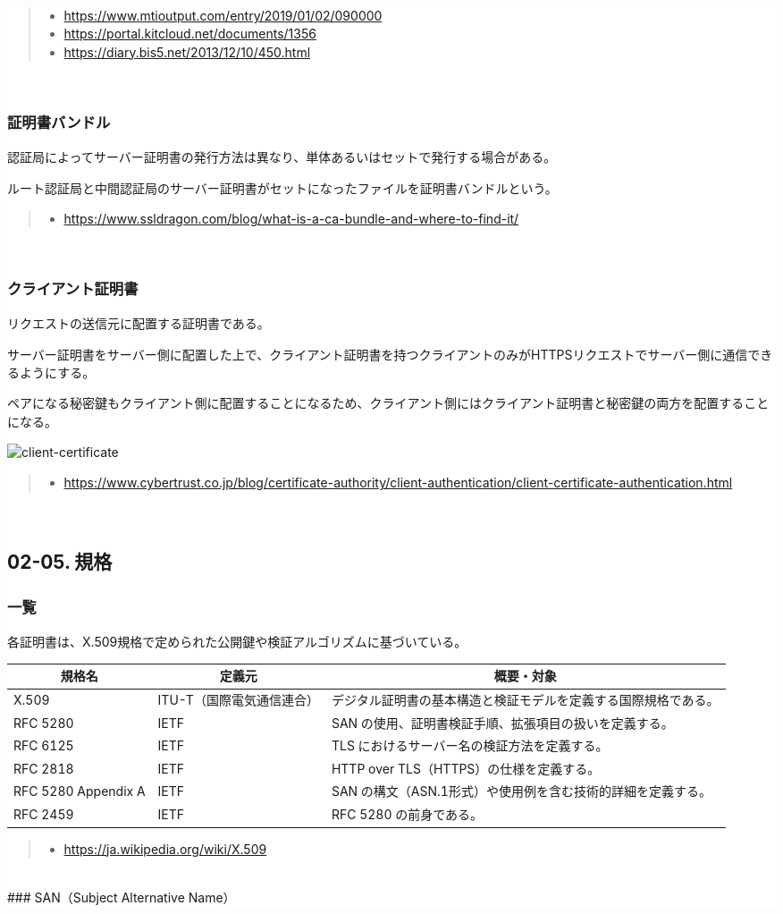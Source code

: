 > - https://www.mtioutput.com/entry/2019/01/02/090000
> - https://portal.kitcloud.net/documents/1356
> - https://diary.bis5.net/2013/12/10/450.html

<br>

### 証明書バンドル

認証局によってサーバー証明書の発行方法は異なり、単体あるいはセットで発行する場合がある。

ルート認証局と中間認証局のサーバー証明書がセットになったファイルを証明書バンドルという。

> - https://www.ssldragon.com/blog/what-is-a-ca-bundle-and-where-to-find-it/

<br>

### クライアント証明書

リクエストの送信元に配置する証明書である。

サーバー証明書をサーバー側に配置した上で、クライアント証明書を持つクライアントのみがHTTPSリクエストでサーバー側に通信できるようにする。

ペアになる秘密鍵もクライアント側に配置することになるため、クライアント側にはクライアント証明書と秘密鍵の両方を配置することになる。

![client-certificate](https://raw.githubusercontent.com/hiroki-it/tech-notebook-images/master/images/client-certificate.png)

> - https://www.cybertrust.co.jp/blog/certificate-authority/client-authentication/client-certificate-authentication.html

<br>

## 02-05. 規格

### 一覧

各証明書は、X.509規格で定められた公開鍵や検証アルゴリズムに基づいている。

| 規格名              | 定義元                    | 概要・対象                                                     |
| ------------------- | ------------------------- | -------------------------------------------------------------- |
| X.509               | ITU-T（国際電気通信連合） | デジタル証明書の基本構造と検証モデルを定義する国際規格である。 |
| RFC 5280            | IETF                      | SAN の使用、証明書検証手順、拡張項目の扱いを定義する。         |
| RFC 6125            | IETF                      | TLS におけるサーバー名の検証方法を定義する。                   |
| RFC 2818            | IETF                      | HTTP over TLS（HTTPS）の仕様を定義する。                       |
| RFC 5280 Appendix A | IETF                      | SAN の構文（ASN.1形式）や使用例を含む技術的詳細を定義する。    |
| RFC 2459            | IETF                      | RFC 5280 の前身である。                                        |

> - https://ja.wikipedia.org/wiki/X.509

<br>
### SAN（Subject Alternative Name）
